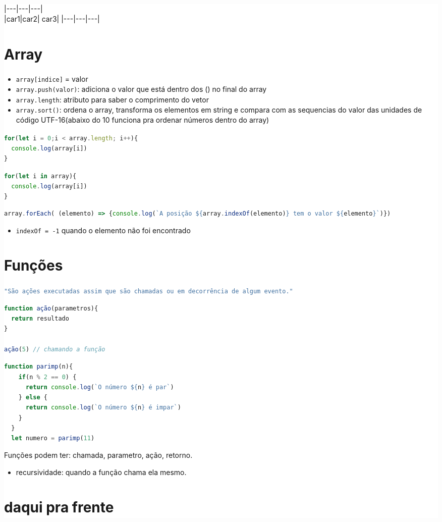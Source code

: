 |---|---|---|  
|car1|car2| car3|
|---|---|---|


# Array
- ``array[indice]`` = valor
- ``array.push(valor)``: adiciona o valor que está dentro dos () no final do array
- `array.length`: atributo para saber o comprimento do vetor
- `array.sort()`: ordena o array, transforma os elementos em string e compara com as sequencias do valor das unidades de código UTF-16(abaixo do 10 funciona pra ordenar números dentro do array)

```js
for(let i = 0;i < array.length; i++){
  console.log(array[i])
}
```
```js
for(let i in array){
  console.log(array[i])
}
```
```js
array.forEach( (elemento) => {console.log(`A posição ${array.indexOf(elemento)} tem o valor ${elemento}`)})
```
- ``indexOf = -1`` quando o elemento não foi encontrado

# Funções
```js
"São ações executadas assim que são chamadas ou em decorrência de algum evento."
```

```js
function ação(parametros){
  return resultado
}

ação(5) // chamando a função
```

```js
function parimp(n){
    if(n % 2 == 0) {
      return console.log(`O número ${n} é par`)
    } else {
      return console.log(`O número ${n} é impar`)
    }
  }
  let numero = parimp(11)
```
Funções podem ter: chamada, parametro, ação, retorno.

- recursividade: quando a função chama ela mesmo.
# daqui pra frente
